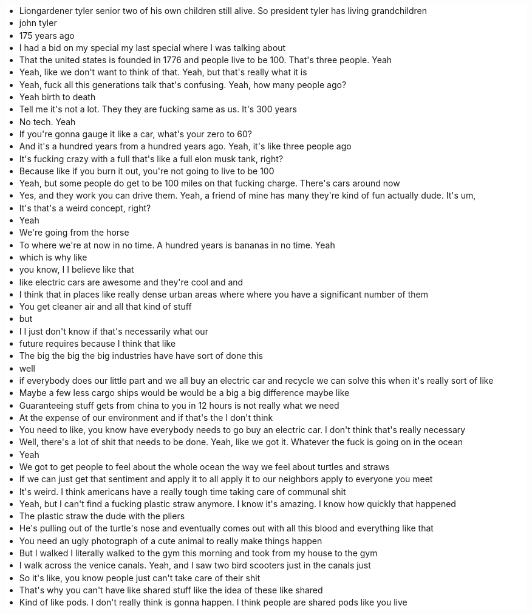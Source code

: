*  Liongardener tyler senior two of his own children still alive. So president tyler has living grandchildren
*  john tyler
*  175 years ago
*  I had a bid on my special my last special where I was talking about
*  That the united states is founded in 1776 and people live to be 100. That's three people. Yeah
*  Yeah, like we don't want to think of that. Yeah, but that's really what it is
*  Yeah, fuck all this generations talk that's confusing. Yeah, how many people ago?
*  Yeah birth to death
*  Tell me it's not a lot. They they are fucking same as us. It's 300 years
*  No tech. Yeah
*  If you're gonna gauge it like a car, what's your zero to 60?
*  And it's a hundred years from a hundred years ago. Yeah, it's like three people ago
*  It's fucking crazy with a full that's like a full elon musk tank, right?
*  Because like if you burn it out, you're not going to live to be 100
*  Yeah, but some people do get to be 100 miles on that fucking charge. There's cars around now
*  Yes, and they work you can drive them. Yeah, a friend of mine has many they're kind of fun actually dude. It's um,
*  It's that's a weird concept, right?
*  Yeah
*  We're going from the horse
*  To where we're at now in no time. A hundred years is bananas in no time. Yeah
*  which is why like
*  you know, I I believe like that
*  like electric cars are awesome and they're cool and and
*  I think that in places like really dense urban areas where where you have a significant number of them
*  You get cleaner air and all that kind of stuff
*  but
*  I I just don't know if that's necessarily what our
*  future requires because I think that like
*  The big the big the big industries have have sort of done this
*  well
*  if everybody does our little part and we all buy an electric car and recycle we can solve this when it's really sort of like
*  Maybe a few less cargo ships would be would be a big a big difference maybe like
*  Guaranteeing stuff gets from china to you in 12 hours is not really what we need
*  At the expense of our environment and if that's the I don't think
*  You need to like, you know have everybody needs to go buy an electric car. I don't think that's really necessary
*  Well, there's a lot of shit that needs to be done. Yeah, like we got it. Whatever the fuck is going on in the ocean
*  Yeah
*  We got to get people to feel about the whole ocean the way we feel about turtles and straws
*  If we can just get that sentiment and apply it to all apply it to our neighbors apply to everyone you meet
*  It's weird. I think americans have a really tough time taking care of communal shit
*  Yeah, but I can't find a fucking plastic straw anymore. I know it's amazing. I know how quickly that happened
*  The plastic straw the dude with the pliers
*  He's pulling out of the turtle's nose and eventually comes out with all this blood and everything like that
*  You need an ugly photograph of a cute animal to really make things happen
*  But I walked I literally walked to the gym this morning and took from my house to the gym
*  I walk across the venice canals. Yeah, and I saw two bird scooters just in the canals just
*  So it's like, you know people just can't take care of their shit
*  That's why you can't have like shared stuff like the idea of these like shared
*  Kind of like pods. I don't really think is gonna happen. I think people are shared pods like you live
